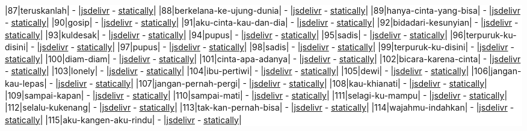 |87|teruskanlah| - |[jsdelivr](https://cdn.jsdelivr.net/gh/dbchord/c8-1-3/1-5000/1-500/teruskanlah.png) - [statically](https://cdn.statically.io/gh/dbchord/c8-1-3/i/1-5000/1-500/teruskanlah.png)|
|88|berkelana-ke-ujung-dunia| - |[jsdelivr](https://cdn.jsdelivr.net/gh/dbchord/c8-1-3/1-5000/1-500/berkelana-ke-ujung-dunia.png) - [statically](https://cdn.statically.io/gh/dbchord/c8-1-3/i/1-5000/1-500/berkelana-ke-ujung-dunia.png)|
|89|hanya-cinta-yang-bisa| - |[jsdelivr](https://cdn.jsdelivr.net/gh/dbchord/c8-1-3/1-5000/1-500/hanya-cinta-yang-bisa.png) - [statically](https://cdn.statically.io/gh/dbchord/c8-1-3/i/1-5000/1-500/hanya-cinta-yang-bisa.png)|
|90|gosip| - |[jsdelivr](https://cdn.jsdelivr.net/gh/dbchord/c8-1-3/1-5000/1-500/gosip.png) - [statically](https://cdn.statically.io/gh/dbchord/c8-1-3/i/1-5000/1-500/gosip.png)|
|91|aku-cinta-kau-dan-dia| - |[jsdelivr](https://cdn.jsdelivr.net/gh/dbchord/c8-1-3/1-5000/1-500/aku-cinta-kau-dan-dia.png) - [statically](https://cdn.statically.io/gh/dbchord/c8-1-3/i/1-5000/1-500/aku-cinta-kau-dan-dia.png)|
|92|bidadari-kesunyian| - |[jsdelivr](https://cdn.jsdelivr.net/gh/dbchord/c8-1-3/1-5000/1-500/bidadari-kesunyian.png) - [statically](https://cdn.statically.io/gh/dbchord/c8-1-3/i/1-5000/1-500/bidadari-kesunyian.png)|
|93|kuldesak| - |[jsdelivr](https://cdn.jsdelivr.net/gh/dbchord/c8-1-3/1-5000/1-500/kuldesak.png) - [statically](https://cdn.statically.io/gh/dbchord/c8-1-3/i/1-5000/1-500/kuldesak.png)|
|94|pupus| - |[jsdelivr](https://cdn.jsdelivr.net/gh/dbchord/c8-1-3/1-5000/1-500/pupus.png) - [statically](https://cdn.statically.io/gh/dbchord/c8-1-3/i/1-5000/1-500/pupus.png)|
|95|sadis| - |[jsdelivr](https://cdn.jsdelivr.net/gh/dbchord/c8-1-3/1-5000/1-500/sadis.png) - [statically](https://cdn.statically.io/gh/dbchord/c8-1-3/i/1-5000/1-500/sadis.png)|
|96|terpuruk-ku-disini| - |[jsdelivr](https://cdn.jsdelivr.net/gh/dbchord/c8-1-3/1-5000/1-500/terpuruk-ku-disini.png) - [statically](https://cdn.statically.io/gh/dbchord/c8-1-3/i/1-5000/1-500/terpuruk-ku-disini.png)|
|97|pupus| - |[jsdelivr](https://cdn.jsdelivr.net/gh/dbchord/c8-1-3/1-5000/1-500/pupus.png) - [statically](https://cdn.statically.io/gh/dbchord/c8-1-3/i/1-5000/1-500/pupus.png)|
|98|sadis| - |[jsdelivr](https://cdn.jsdelivr.net/gh/dbchord/c8-1-3/1-5000/1-500/sadis.png) - [statically](https://cdn.statically.io/gh/dbchord/c8-1-3/i/1-5000/1-500/sadis.png)|
|99|terpuruk-ku-disini| - |[jsdelivr](https://cdn.jsdelivr.net/gh/dbchord/c8-1-3/1-5000/1-500/terpuruk-ku-disini.png) - [statically](https://cdn.statically.io/gh/dbchord/c8-1-3/i/1-5000/1-500/terpuruk-ku-disini.png)|
|100|diam-diam| - |[jsdelivr](https://cdn.jsdelivr.net/gh/dbchord/c8-1-3/1-5000/1-500/diam-diam.png) - [statically](https://cdn.statically.io/gh/dbchord/c8-1-3/i/1-5000/1-500/diam-diam.png)|
|101|cinta-apa-adanya| - |[jsdelivr](https://cdn.jsdelivr.net/gh/dbchord/c8-1-3/1-5000/1-500/cinta-apa-adanya.png) - [statically](https://cdn.statically.io/gh/dbchord/c8-1-3/i/1-5000/1-500/cinta-apa-adanya.png)|
|102|bicara-karena-cinta| - |[jsdelivr](https://cdn.jsdelivr.net/gh/dbchord/c8-1-3/1-5000/1-500/bicara-karena-cinta.png) - [statically](https://cdn.statically.io/gh/dbchord/c8-1-3/i/1-5000/1-500/bicara-karena-cinta.png)|
|103|lonely| - |[jsdelivr](https://cdn.jsdelivr.net/gh/dbchord/c8-1-3/1-5000/1-500/lonely.png) - [statically](https://cdn.statically.io/gh/dbchord/c8-1-3/i/1-5000/1-500/lonely.png)|
|104|ibu-pertiwi| - |[jsdelivr](https://cdn.jsdelivr.net/gh/dbchord/c8-1-3/1-5000/1-500/ibu-pertiwi.png) - [statically](https://cdn.statically.io/gh/dbchord/c8-1-3/i/1-5000/1-500/ibu-pertiwi.png)|
|105|dewi| - |[jsdelivr](https://cdn.jsdelivr.net/gh/dbchord/c8-1-3/1-5000/1-500/dewi.png) - [statically](https://cdn.statically.io/gh/dbchord/c8-1-3/i/1-5000/1-500/dewi.png)|
|106|jangan-kau-lepas| - |[jsdelivr](https://cdn.jsdelivr.net/gh/dbchord/c8-1-3/1-5000/1-500/jangan-kau-lepas.png) - [statically](https://cdn.statically.io/gh/dbchord/c8-1-3/i/1-5000/1-500/jangan-kau-lepas.png)|
|107|jangan-pernah-pergi| - |[jsdelivr](https://cdn.jsdelivr.net/gh/dbchord/c8-1-3/1-5000/1-500/jangan-pernah-pergi.png) - [statically](https://cdn.statically.io/gh/dbchord/c8-1-3/i/1-5000/1-500/jangan-pernah-pergi.png)|
|108|kau-khianati| - |[jsdelivr](https://cdn.jsdelivr.net/gh/dbchord/c8-1-3/1-5000/1-500/kau-khianati.png) - [statically](https://cdn.statically.io/gh/dbchord/c8-1-3/i/1-5000/1-500/kau-khianati.png)|
|109|sampai-kapan| - |[jsdelivr](https://cdn.jsdelivr.net/gh/dbchord/c8-1-3/1-5000/1-500/sampai-kapan.png) - [statically](https://cdn.statically.io/gh/dbchord/c8-1-3/i/1-5000/1-500/sampai-kapan.png)|
|110|sampai-mati| - |[jsdelivr](https://cdn.jsdelivr.net/gh/dbchord/c8-1-3/1-5000/1-500/sampai-mati.png) - [statically](https://cdn.statically.io/gh/dbchord/c8-1-3/i/1-5000/1-500/sampai-mati.png)|
|111|selagi-ku-mampu| - |[jsdelivr](https://cdn.jsdelivr.net/gh/dbchord/c8-1-3/1-5000/1-500/selagi-ku-mampu.png) - [statically](https://cdn.statically.io/gh/dbchord/c8-1-3/i/1-5000/1-500/selagi-ku-mampu.png)|
|112|selalu-kukenang| - |[jsdelivr](https://cdn.jsdelivr.net/gh/dbchord/c8-1-3/1-5000/1-500/selalu-kukenang.png) - [statically](https://cdn.statically.io/gh/dbchord/c8-1-3/i/1-5000/1-500/selalu-kukenang.png)|
|113|tak-kan-pernah-bisa| - |[jsdelivr](https://cdn.jsdelivr.net/gh/dbchord/c8-1-3/1-5000/1-500/tak-kan-pernah-bisa.png) - [statically](https://cdn.statically.io/gh/dbchord/c8-1-3/i/1-5000/1-500/tak-kan-pernah-bisa.png)|
|114|wajahmu-indahkan| - |[jsdelivr](https://cdn.jsdelivr.net/gh/dbchord/c8-1-3/1-5000/1-500/wajahmu-indahkan.png) - [statically](https://cdn.statically.io/gh/dbchord/c8-1-3/i/1-5000/1-500/wajahmu-indahkan.png)|
|115|aku-kangen-aku-rindu| - |[jsdelivr](https://cdn.jsdelivr.net/gh/dbchord/c8-1-3/1-5000/1-500/aku-kangen-aku-rindu.png) - [statically](https://cdn.statically.io/gh/dbchord/c8-1-3/i/1-5000/1-500/aku-kangen-aku-rindu.png)|